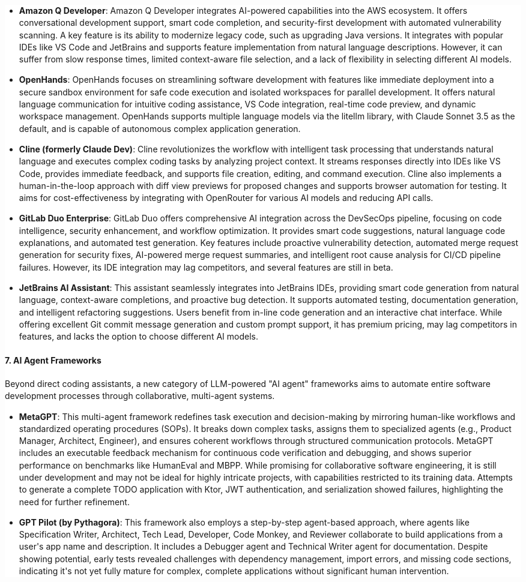 - **Amazon Q Developer**: Amazon Q Developer integrates AI-powered capabilities into the AWS ecosystem. It offers conversational development support, smart code completion, and security-first development with automated vulnerability scanning. A key feature is its ability to modernize legacy code, such as upgrading Java versions. It integrates with popular IDEs like VS Code and JetBrains and supports feature implementation from natural language descriptions. However, it can suffer from slow response times, limited context-aware file selection, and a lack of flexibility in selecting different AI models.

- **OpenHands**: OpenHands focuses on streamlining software development with features like immediate deployment into a secure sandbox environment for safe code execution and isolated workspaces for parallel development. It offers natural language communication for intuitive coding assistance, VS Code integration, real-time code preview, and dynamic workspace management. OpenHands supports multiple language models via the litellm library, with Claude Sonnet 3.5 as the default, and is capable of autonomous complex application generation.

- **Cline (formerly Claude Dev)**: Cline revolutionizes the workflow with intelligent task processing that understands natural language and executes complex coding tasks by analyzing project context. It streams responses directly into IDEs like VS Code, provides immediate feedback, and supports file creation, editing, and command execution. Cline also implements a human-in-the-loop approach with diff view previews for proposed changes and supports browser automation for testing. It aims for cost-effectiveness by integrating with OpenRouter for various AI models and reducing API calls.

- **GitLab Duo Enterprise**: GitLab Duo offers comprehensive AI integration across the DevSecOps pipeline, focusing on code intelligence, security enhancement, and workflow optimization. It provides smart code suggestions, natural language code explanations, and automated test generation. Key features include proactive vulnerability detection, automated merge request generation for security fixes, AI-powered merge request summaries, and intelligent root cause analysis for CI/CD pipeline failures. However, its IDE integration may lag competitors, and several features are still in beta.

- **JetBrains AI Assistant**: This assistant seamlessly integrates into JetBrains IDEs, providing smart code generation from natural language, context-aware completions, and proactive bug detection. It supports automated testing, documentation generation, and intelligent refactoring suggestions. Users benefit from in-line code generation and an interactive chat interface. While offering excellent Git commit message generation and custom prompt support, it has premium pricing, may lag competitors in features, and lacks the option to choose different AI models.

#### 7. AI Agent Frameworks
Beyond direct coding assistants, a new category of LLM-powered "AI agent" frameworks aims to automate entire software development processes through collaborative, multi-agent systems.

- **MetaGPT**: This multi-agent framework redefines task execution and decision-making by mirroring human-like workflows and standardized operating procedures (SOPs). It breaks down complex tasks, assigns them to specialized agents (e.g., Product Manager, Architect, Engineer), and ensures coherent workflows through structured communication protocols. MetaGPT includes an executable feedback mechanism for continuous code verification and debugging, and shows superior performance on benchmarks like HumanEval and MBPP. While promising for collaborative software engineering, it is still under development and may not be ideal for highly intricate projects, with capabilities restricted to its training data. Attempts to generate a complete TODO application with Ktor, JWT authentication, and serialization showed failures, highlighting the need for further refinement.

- **GPT Pilot (by Pythagora)**: This framework also employs a step-by-step agent-based approach, where agents like Specification Writer, Architect, Tech Lead, Developer, Code Monkey, and Reviewer collaborate to build applications from a user's app name and description. It includes a Debugger agent and Technical Writer agent for documentation. Despite showing potential, early tests revealed challenges with dependency management, import errors, and missing code sections, indicating it's not yet fully mature for complex, complete applications without significant human intervention.
